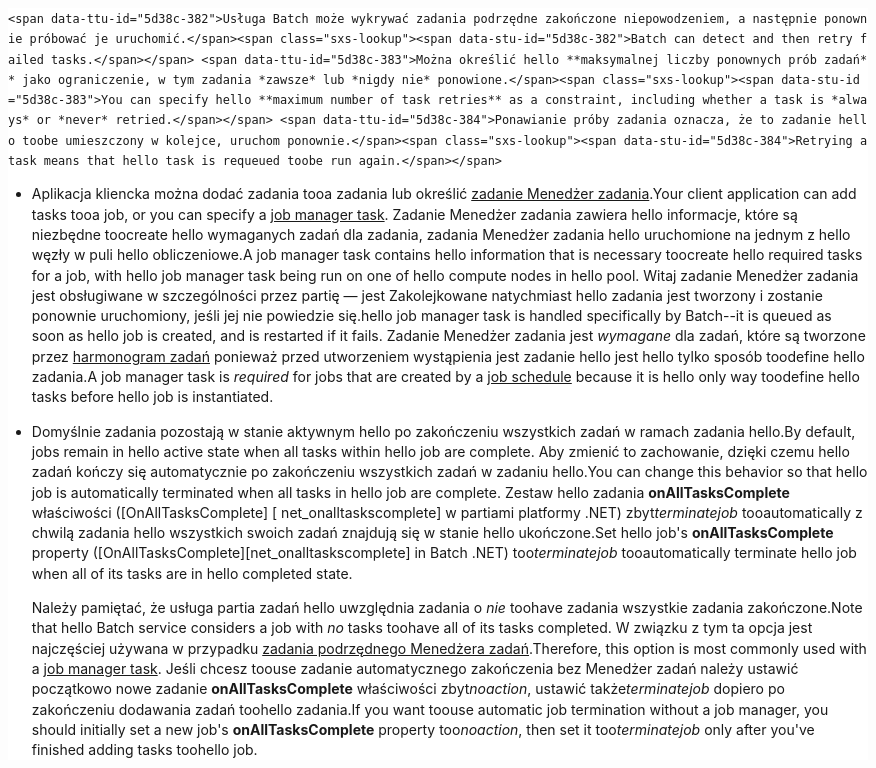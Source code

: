     <span data-ttu-id="5d38c-382">Usługa Batch może wykrywać zadania podrzędne zakończone niepowodzeniem, a następnie ponownie próbować je uruchomić.</span><span class="sxs-lookup"><span data-stu-id="5d38c-382">Batch can detect and then retry failed tasks.</span></span> <span data-ttu-id="5d38c-383">Można określić hello **maksymalnej liczby ponownych prób zadań** jako ograniczenie, w tym zadania *zawsze* lub *nigdy nie* ponowione.</span><span class="sxs-lookup"><span data-stu-id="5d38c-383">You can specify hello **maximum number of task retries** as a constraint, including whether a task is *always* or *never* retried.</span></span> <span data-ttu-id="5d38c-384">Ponawianie próby zadania oznacza, że to zadanie hello toobe umieszczony w kolejce, uruchom ponownie.</span><span class="sxs-lookup"><span data-stu-id="5d38c-384">Retrying a task means that hello task is requeued toobe run again.</span></span>
* <span data-ttu-id="5d38c-385">Aplikacja kliencka można dodać zadania tooa zadania lub określić [zadanie Menedżer zadania](#job-manager-task).</span><span class="sxs-lookup"><span data-stu-id="5d38c-385">Your client application can add tasks tooa job, or you can specify a [job manager task](#job-manager-task).</span></span> <span data-ttu-id="5d38c-386">Zadanie Menedżer zadania zawiera hello informacje, które są niezbędne toocreate hello wymaganych zadań dla zadania, zadania Menedżer zadania hello uruchomione na jednym z hello węzły w puli hello obliczeniowe.</span><span class="sxs-lookup"><span data-stu-id="5d38c-386">A job manager task contains hello information that is necessary toocreate hello required tasks for a job, with hello job manager task being run on one of hello compute nodes in hello pool.</span></span> <span data-ttu-id="5d38c-387">Witaj zadanie Menedżer zadania jest obsługiwane w szczególności przez partię — jest Zakolejkowane natychmiast hello zadania jest tworzony i zostanie ponownie uruchomiony, jeśli jej nie powiedzie się.</span><span class="sxs-lookup"><span data-stu-id="5d38c-387">hello job manager task is handled specifically by Batch--it is queued as soon as hello job is created, and is restarted if it fails.</span></span> <span data-ttu-id="5d38c-388">Zadanie Menedżer zadania jest *wymagane* dla zadań, które są tworzone przez [harmonogram zadań](#scheduled-jobs) ponieważ przed utworzeniem wystąpienia jest zadanie hello jest hello tylko sposób toodefine hello zadania.</span><span class="sxs-lookup"><span data-stu-id="5d38c-388">A job manager task is *required* for jobs that are created by a [job schedule](#scheduled-jobs) because it is hello only way toodefine hello tasks before hello job is instantiated.</span></span>
* <span data-ttu-id="5d38c-389">Domyślnie zadania pozostają w stanie aktywnym hello po zakończeniu wszystkich zadań w ramach zadania hello.</span><span class="sxs-lookup"><span data-stu-id="5d38c-389">By default, jobs remain in hello active state when all tasks within hello job are complete.</span></span> <span data-ttu-id="5d38c-390">Aby zmienić to zachowanie, dzięki czemu hello zadań kończy się automatycznie po zakończeniu wszystkich zadań w zadaniu hello.</span><span class="sxs-lookup"><span data-stu-id="5d38c-390">You can change this behavior so that hello job is automatically terminated when all tasks in hello job are complete.</span></span> <span data-ttu-id="5d38c-391">Zestaw hello zadania **onAllTasksComplete** właściwości ([OnAllTasksComplete] [ net_onalltaskscomplete] w partiami platformy .NET) zbyt*terminatejob* tooautomatically z chwilą zadania hello wszystkich swoich zadań znajdują się w stanie hello ukończone.</span><span class="sxs-lookup"><span data-stu-id="5d38c-391">Set hello job's **onAllTasksComplete** property ([OnAllTasksComplete][net_onalltaskscomplete] in Batch .NET) too*terminatejob* tooautomatically terminate hello job when all of its tasks are in hello completed state.</span></span>

    <span data-ttu-id="5d38c-392">Należy pamiętać, że usługa partia zadań hello uwzględnia zadania o *nie* toohave zadania wszystkie zadania zakończone.</span><span class="sxs-lookup"><span data-stu-id="5d38c-392">Note that hello Batch service considers a job with *no* tasks toohave all of its tasks completed.</span></span> <span data-ttu-id="5d38c-393">W związku z tym ta opcja jest najczęściej używana w przypadku [zadania podrzędnego Menedżera zadań](#job-manager-task).</span><span class="sxs-lookup"><span data-stu-id="5d38c-393">Therefore, this option is most commonly used with a [job manager task](#job-manager-task).</span></span> <span data-ttu-id="5d38c-394">Jeśli chcesz toouse zadanie automatycznego zakończenia bez Menedżer zadań należy ustawić początkowo nowe zadanie **onAllTasksComplete** właściwości zbyt*noaction*, ustawić także*terminatejob* dopiero po zakończeniu dodawania zadań toohello zadania.</span><span class="sxs-lookup"><span data-stu-id="5d38c-394">If you want toouse automatic job termination without a job manager, you should initially set a new job's **onAllTasksComplete** property too*noaction*, then set it too*terminatejob* only after you've finished adding tasks toohello job.</span></span>
